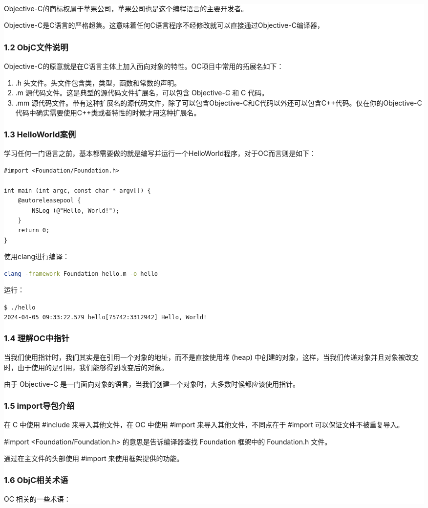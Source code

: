 Objective-C的商标权属于苹果公司，苹果公司也是这个编程语言的主要开发者。

Objective-C是C语言的严格超集。这意味着任何C语言程序不经修改就可以直接通过Objective-C编译器，

### 1.2 ObjC文件说明

Objective-C的原意就是在C语言主体上加入面向对象的特性。OC项目中常用的拓展名如下：

1. .h	头文件。头文件包含类，类型，函数和常数的声明。
2. .m	源代码文件。这是典型的源代码文件扩展名，可以包含 Objective-C 和 C 代码。
3. .mm	源代码文件。带有这种扩展名的源代码文件，除了可以包含Objective-C和C代码以外还可以包含C++代码。仅在你的Objective-C代码中确实需要使用C++类或者特性的时候才用这种扩展名。

### 1.3 HelloWorld案例

学习任何一门语言之前，基本都需要做的就是编写并运行一个HelloWorld程序，对于OC而言则是如下：

```objc
#import <Foundation/Foundation.h>

int main (int argc, const char * argv[]) {
    @autoreleasepool {
        NSLog (@"Hello, World!");
    }
    return 0;
}
```

使用clang进行编译：

```bash
clang -framework Foundation hello.m -o hello
```

运行：

```shell
$ ./hello
2024-04-05 09:33:22.579 hello[75742:3312942] Hello, World!
```

### 1.4 理解OC中指针

当我们使用指针时，我们其实是在引用一个对象的地址，而不是直接使用堆 (heap) 中创建的对象，这样，当我们传递对象并且对象被改变时，由于使用的是引用，我们能够得到改变后的对象。

由于 Objective-C 是一门面向对象的语言，当我们创建一个对象时，大多数时候都应该使用指针。

### 1.5 import导包介绍

在 C 中使用 #include 来导入其他文件，在 OC 中使用 #import 来导入其他文件，不同点在于 #import 可以保证文件不被重复导入。

#import <Foundation/Foundation.h> 的意思是告诉编译器查找 Foundation 框架中的 Foundation.h 文件。

通过在主文件的头部使用 #import 来使用框架提供的功能。

### 1.6 ObjC相关术语

OC 相关的一些术语：
